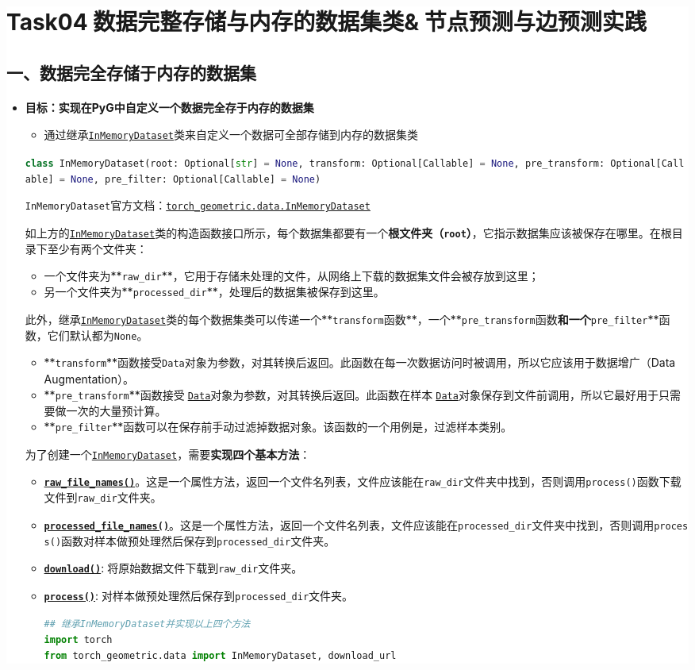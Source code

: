 # Task04 数据完整存储与内存的数据集类& 节点预测与边预测实践

## 一、数据完全存储于内存的数据集

* **目标：实现在PyG中自定义一个数据完全存于内存的数据集**

  * 通过继承[`InMemoryDataset`](https://pytorch-geometric.readthedocs.io/en/latest/modules/data.html#torch_geometric.data.InMemoryDataset)类来自定义一个数据可全部存储到内存的数据集类

  ```python
  class InMemoryDataset(root: Optional[str] = None, transform: Optional[Callable] = None, pre_transform: Optional[Callable] = None, pre_filter: Optional[Callable] = None)
  ```

  `InMemoryDataset`官方文档：[`torch_geometric.data.InMemoryDataset`](https://pytorch-geometric.readthedocs.io/en/latest/modules/data.html#torch_geometric.data.InMemoryDataset)

  如上方的[`InMemoryDataset`](https://pytorch-geometric.readthedocs.io/en/latest/modules/data.html#torch_geometric.data.InMemoryDataset)类的构造函数接口所示，每个数据集都要有一个**根文件夹（`root`）**，它指示数据集应该被保存在哪里。在根目录下至少有两个文件夹：

  - 一个文件夹为**`raw_dir`**，它用于存储未处理的文件，从网络上下载的数据集文件会被存放到这里；
  - 另一个文件夹为**`processed_dir`**，处理后的数据集被保存到这里。

  此外，继承[`InMemoryDataset`](https://pytorch-geometric.readthedocs.io/en/latest/modules/data.html#torch_geometric.data.InMemoryDataset)类的每个数据集类可以传递一个**`transform`函数**，一个**`pre_transform`函数**和一个**`pre_filter`**函数，它们默认都为`None`。

  - **`transform`**函数接受`Data`对象为参数，对其转换后返回。此函数在每一次数据访问时被调用，所以它应该用于数据增广（Data Augmentation）。
  - **`pre_transform`**函数接受 [`Data`](https://pytorch-geometric.readthedocs.io/en/latest/modules/data.html#torch_geometric.data.Data)对象为参数，对其转换后返回。此函数在样本 [`Data`](https://pytorch-geometric.readthedocs.io/en/latest/modules/data.html#torch_geometric.data.Data)对象保存到文件前调用，所以它最好用于只需要做一次的大量预计算。
  - **`pre_filter`**函数可以在保存前手动过滤掉数据对象。该函数的一个用例是，过滤样本类别。

  为了创建一个[`InMemoryDataset`](https://pytorch-geometric.readthedocs.io/en/latest/modules/data.html#torch_geometric.data.InMemoryDataset)，需要**实现四个基本方法**：

  - [**`raw_file_names()`**](https://pytorch-geometric.readthedocs.io/en/latest/modules/data.html#torch_geometric.data.InMemoryDataset.raw_file_names)。这是一个属性方法，返回一个文件名列表，文件应该能在`raw_dir`文件夹中找到，否则调用`process()`函数下载文件到`raw_dir`文件夹。

  - [**`processed_file_names()`**](https://pytorch-geometric.readthedocs.io/en/latest/modules/data.html#torch_geometric.data.InMemoryDataset.processed_file_names)。这是一个属性方法，返回一个文件名列表，文件应该能在`processed_dir`文件夹中找到，否则调用`process()`函数对样本做预处理然后保存到`processed_dir`文件夹。

  - [**`download()`**](https://pytorch-geometric.readthedocs.io/en/latest/modules/data.html#torch_geometric.data.InMemoryDataset.download): 将原始数据文件下载到`raw_dir`文件夹。

  - [**`process()`**](https://pytorch-geometric.readthedocs.io/en/latest/modules/data.html#torch_geometric.data.InMemoryDataset.process): 对样本做预处理然后保存到`processed_dir`文件夹。

    ```python
    ## 继承InMemoryDataset并实现以上四个方法
    import torch
    from torch_geometric.data import InMemoryDataset, download_url
    